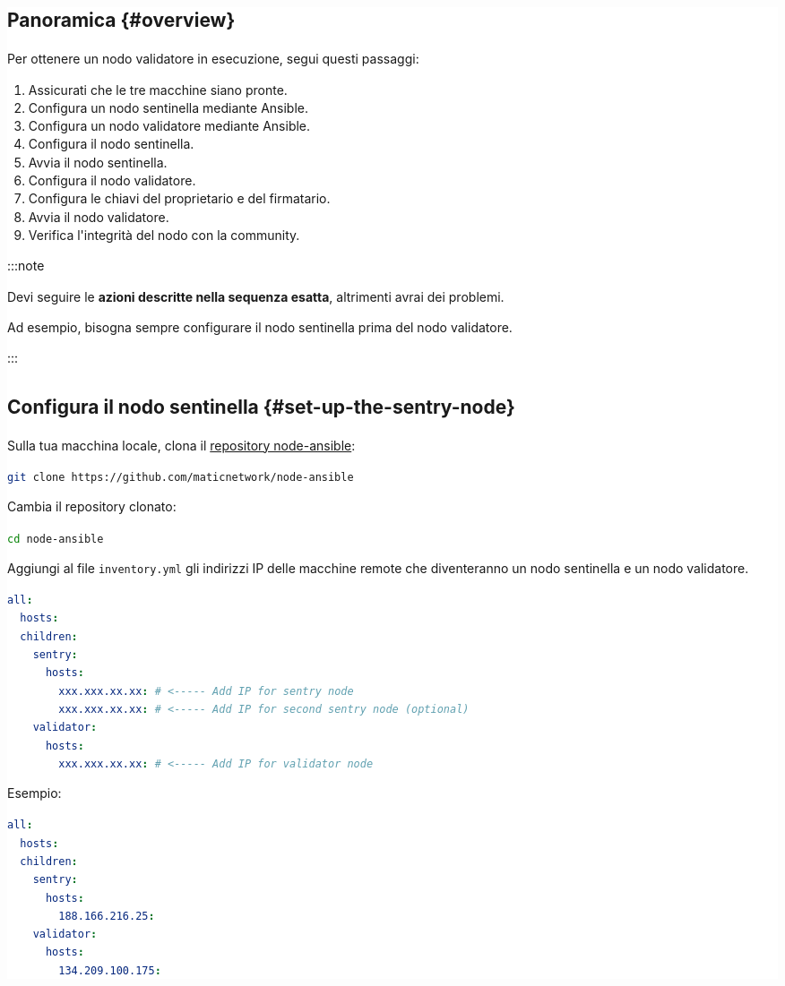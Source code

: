 ## Panoramica {#overview}

Per ottenere un nodo validatore in esecuzione, segui questi passaggi:

1. Assicurati che le tre macchine siano pronte.
1. Configura un nodo sentinella mediante Ansible.
1. Configura un nodo validatore mediante Ansible.
1. Configura il nodo sentinella.
1. Avvia il nodo sentinella.
1. Configura il nodo validatore.
1. Configura le chiavi del proprietario e del firmatario.
1. Avvia il nodo validatore.
1. Verifica l'integrità del nodo con la community.

:::note

Devi seguire le **azioni descritte nella sequenza esatta**, altrimenti avrai dei problemi.

Ad esempio, bisogna sempre configurare il nodo sentinella prima del nodo validatore.

:::

## Configura il nodo sentinella {#set-up-the-sentry-node}

Sulla tua macchina locale, clona il [repository node-ansible](https://github.com/maticnetwork/node-ansible):

```sh
git clone https://github.com/maticnetwork/node-ansible
```

Cambia il repository clonato:

```sh
cd node-ansible
```

Aggiungi al file `inventory.yml` gli indirizzi IP delle macchine remote che diventeranno un nodo sentinella e un nodo validatore.

```yml
all:
  hosts:
  children:
    sentry:
      hosts:
        xxx.xxx.xx.xx: # <----- Add IP for sentry node
        xxx.xxx.xx.xx: # <----- Add IP for second sentry node (optional)
    validator:
      hosts:
        xxx.xxx.xx.xx: # <----- Add IP for validator node
```

Esempio:

```yml
all:
  hosts:
  children:
    sentry:
      hosts:
        188.166.216.25:
    validator:
      hosts:
        134.209.100.175:
```
